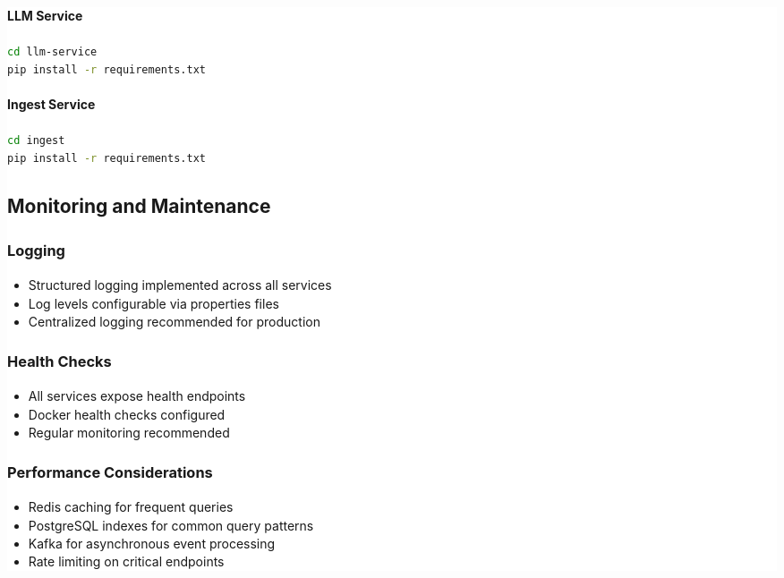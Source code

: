 #### LLM Service
```bash
cd llm-service
pip install -r requirements.txt
```

#### Ingest Service
```bash
cd ingest
pip install -r requirements.txt
```


## Monitoring and Maintenance

### Logging
- Structured logging implemented across all services
- Log levels configurable via properties files
- Centralized logging recommended for production

### Health Checks
- All services expose health endpoints
- Docker health checks configured
- Regular monitoring recommended

### Performance Considerations
- Redis caching for frequent queries
- PostgreSQL indexes for common query patterns
- Kafka for asynchronous event processing
- Rate limiting on critical endpoints

